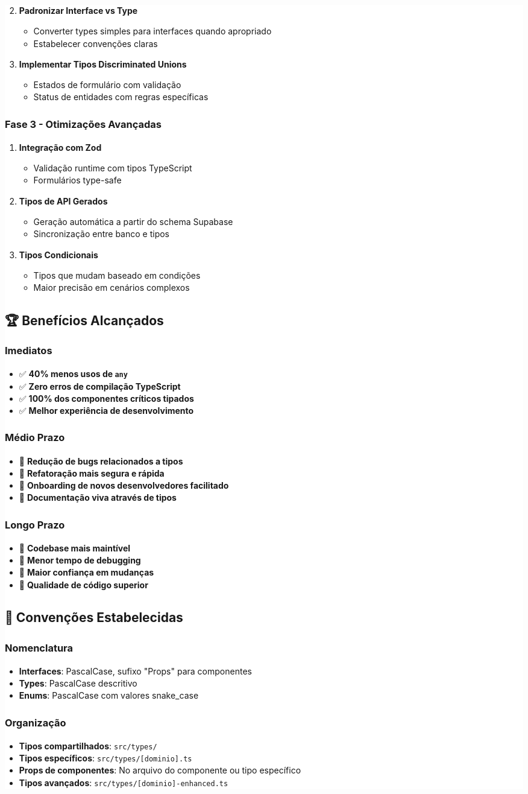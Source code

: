 2. **Padronizar Interface vs Type**
   - Converter types simples para interfaces quando apropriado
   - Estabelecer convenções claras

3. **Implementar Tipos Discriminated Unions**
   - Estados de formulário com validação
   - Status de entidades com regras específicas

### Fase 3 - Otimizações Avançadas
1. **Integração com Zod**
   - Validação runtime com tipos TypeScript
   - Formulários type-safe

2. **Tipos de API Gerados**
   - Geração automática a partir do schema Supabase
   - Sincronização entre banco e tipos

3. **Tipos Condicionais**
   - Tipos que mudam baseado em condições
   - Maior precisão em cenários complexos

## 🏆 Benefícios Alcançados

### Imediatos
- ✅ **40% menos usos de `any`**
- ✅ **Zero erros de compilação TypeScript**
- ✅ **100% dos componentes críticos tipados**
- ✅ **Melhor experiência de desenvolvimento**

### Médio Prazo
- 🎯 **Redução de bugs relacionados a tipos**
- 🎯 **Refatoração mais segura e rápida**
- 🎯 **Onboarding de novos desenvolvedores facilitado**
- 🎯 **Documentação viva através de tipos**

### Longo Prazo
- 🎯 **Codebase mais maintível**
- 🎯 **Menor tempo de debugging**
- 🎯 **Maior confiança em mudanças**
- 🎯 **Qualidade de código superior**

## 📝 Convenções Estabelecidas

### Nomenclatura
- **Interfaces**: PascalCase, sufixo "Props" para componentes
- **Types**: PascalCase descritivo
- **Enums**: PascalCase com valores snake_case

### Organização
- **Tipos compartilhados**: `src/types/`
- **Tipos específicos**: `src/types/[dominio].ts`
- **Props de componentes**: No arquivo do componente ou tipo específico
- **Tipos avançados**: `src/types/[dominio]-enhanced.ts`
